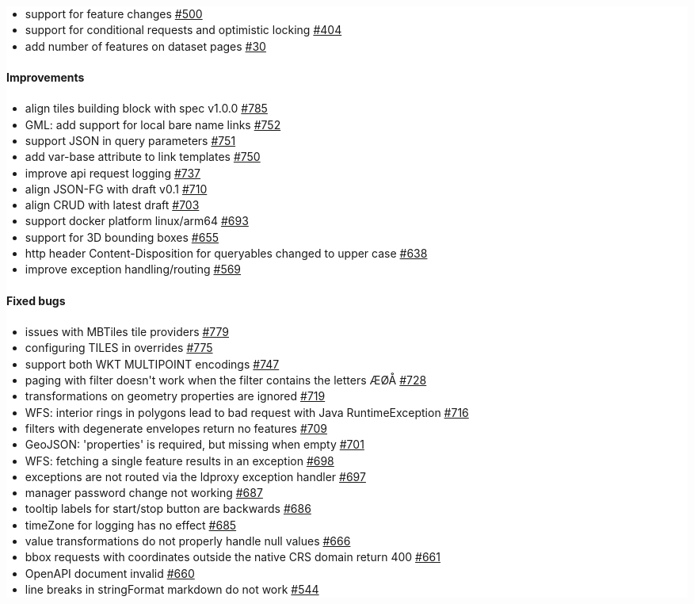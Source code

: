 - support for feature changes [#500](https://github.com/interactive-instruments/ldproxy/issues/500)
- support for conditional requests and optimistic locking [#404](https://github.com/interactive-instruments/ldproxy/issues/404)
- add number of features on dataset pages [#30](https://github.com/interactive-instruments/ldproxy/issues/30)

#### Improvements

- align tiles building block with spec v1.0.0 [#785](https://github.com/interactive-instruments/ldproxy/issues/785)
- GML: add support for local bare name links [#752](https://github.com/interactive-instruments/ldproxy/issues/752)
- support JSON in query parameters [#751](https://github.com/interactive-instruments/ldproxy/issues/751)
- add var-base attribute to link templates [#750](https://github.com/interactive-instruments/ldproxy/issues/750)
- improve api request logging [#737](https://github.com/interactive-instruments/ldproxy/issues/737)
- align JSON-FG with draft v0.1 [#710](https://github.com/interactive-instruments/ldproxy/issues/710)
- align CRUD with latest draft [#703](https://github.com/interactive-instruments/ldproxy/issues/703)
- support docker platform linux/arm64 [#693](https://github.com/interactive-instruments/ldproxy/issues/693)
- support for 3D bounding boxes [#655](https://github.com/interactive-instruments/ldproxy/issues/655)
- http header Content-Disposition for queryables changed to upper case [#638](https://github.com/interactive-instruments/ldproxy/issues/638)
- improve exception handling/routing [#569](https://github.com/interactive-instruments/ldproxy/issues/569)

#### Fixed bugs

- issues with MBTiles tile providers [#779](https://github.com/interactive-instruments/ldproxy/issues/779)
- configuring TILES in overrides [#775](https://github.com/interactive-instruments/ldproxy/issues/775)
- support both WKT MULTIPOINT encodings [#747](https://github.com/interactive-instruments/ldproxy/issues/747)
- paging with filter doesn't work when the filter contains the letters ÆØÅ [#728](https://github.com/interactive-instruments/ldproxy/issues/728)
- transformations on geometry properties are ignored [#719](https://github.com/interactive-instruments/ldproxy/issues/719)
- WFS: interior rings in polygons lead to bad request with Java RuntimeException [#716](https://github.com/interactive-instruments/ldproxy/issues/716)
- filters with degenerate envelopes return no features [#709](https://github.com/interactive-instruments/ldproxy/issues/709)
- GeoJSON: 'properties' is required, but missing when empty [#701](https://github.com/interactive-instruments/ldproxy/issues/701)
- WFS: fetching a single feature results in an exception [#698](https://github.com/interactive-instruments/ldproxy/issues/698)
- exceptions are not routed via the ldproxy exception handler [#697](https://github.com/interactive-instruments/ldproxy/issues/697)
- manager password change not working [#687](https://github.com/interactive-instruments/ldproxy/issues/687)
- tooltip labels for start/stop button are backwards [#686](https://github.com/interactive-instruments/ldproxy/issues/686)
- timeZone for logging has no effect [#685](https://github.com/interactive-instruments/ldproxy/issues/685)
- value transformations do not properly handle null values [#666](https://github.com/interactive-instruments/ldproxy/issues/666)
- bbox requests with coordinates outside the native CRS domain return 400 [#661](https://github.com/interactive-instruments/ldproxy/issues/661)
- OpenAPI document invalid [#660](https://github.com/interactive-instruments/ldproxy/issues/660)
- line breaks in stringFormat markdown do not work [#544](https://github.com/interactive-instruments/ldproxy/issues/544)